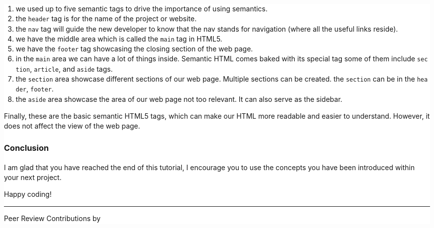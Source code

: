 1. we used up to five semantic tags to drive the importance of using semantics.
1. the `header` tag is for the name of the project or website.
1. the `nav` tag will guide the new developer to know that the nav stands for navigation (where all the useful links reside).
1. we have the middle area which is called the `main` tag in HTML5.
1. we have the `footer` tag showcasing the closing section of the web page.
1. in the `main` area we can have a lot of things inside. Semantic HTML comes baked with its special tag some of them include `section`, `article`, and `aside` tags.
1. the `section` area showcase different sections of our web page. Multiple sections can be created. the `section` can be in the `header`, `footer`.
1. the `aside` area showcase the area of our web page not too relevant. It can also serve as the sidebar.

Finally, these are the basic semantic HTML5 tags, which can make our HTML more readable and easier to understand. However, it does not affect the view of the web page.

### Conclusion

I am glad that you have reached the end of this tutorial, I encourage you to use the concepts you have been introduced within your next project.

Happy coding!

---

Peer Review Contributions by
